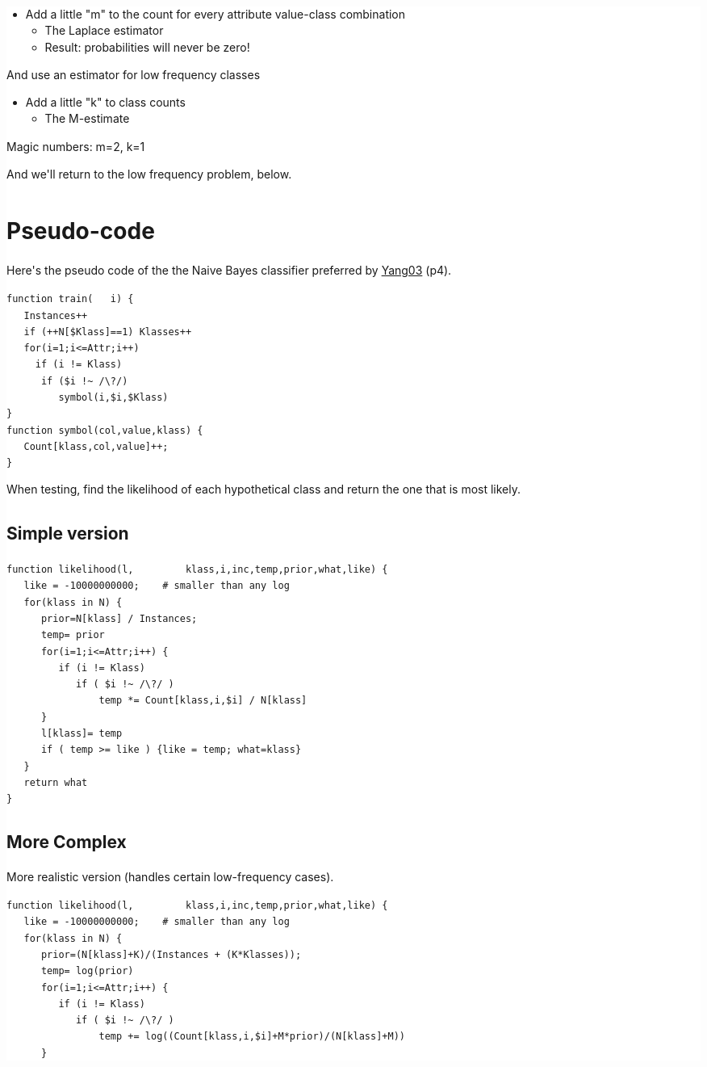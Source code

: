   * Add a little "m" to the count for every attribute value-class combination
    * The Laplace estimator
    * Result: probabilities will never be zero!

And use an estimator for low frequency classes

  * Add a little "k" to class counts
    * The M-estimate

Magic numbers: m=2, k=1

And we'll return to the low frequency problem, below.

# Pseudo-code #

Here's the pseudo code of the the Naive Bayes classifier preferred by
[Yang03](http://code.google.com/p/ourmine/wiki/Yy#Yang03) (p4).
```
function train(   i) {
   Instances++
   if (++N[$Klass]==1) Klasses++
   for(i=1;i<=Attr;i++)
     if (i != Klass)
      if ($i !~ /\?/)
         symbol(i,$i,$Klass)
}
function symbol(col,value,klass) {
   Count[klass,col,value]++;
}
```
When testing, find the likelihood of each hypothetical class and return the one that is most likely.

## Simple version ##
```
function likelihood(l,         klass,i,inc,temp,prior,what,like) {
   like = -10000000000;    # smaller than any log
   for(klass in N) {
      prior=N[klass] / Instances;
      temp= prior
      for(i=1;i<=Attr;i++) {
         if (i != Klass)
            if ( $i !~ /\?/ )
                temp *= Count[klass,i,$i] / N[klass]
      }
      l[klass]= temp
      if ( temp >= like ) {like = temp; what=klass}
   }
   return what
}
```
## More Complex ##
More realistic version (handles certain low-frequency cases).
```
function likelihood(l,         klass,i,inc,temp,prior,what,like) {
   like = -10000000000;    # smaller than any log
   for(klass in N) {
      prior=(N[klass]+K)/(Instances + (K*Klasses));
      temp= log(prior)
      for(i=1;i<=Attr;i++) {
         if (i != Klass)
            if ( $i !~ /\?/ )
                temp += log((Count[klass,i,$i]+M*prior)/(N[klass]+M))
      }
```